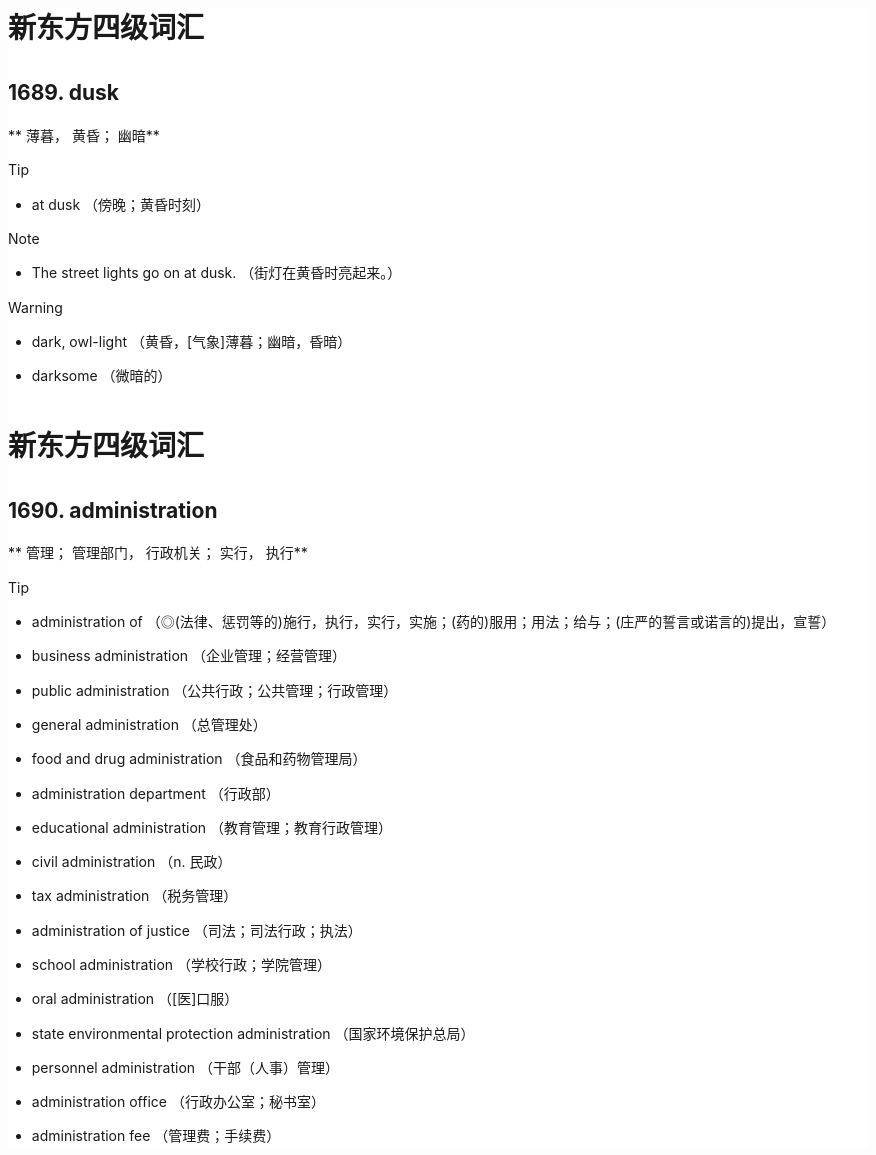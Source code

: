 # 新东方四级词汇

## 1689. dusk

** 薄暮， 黄昏； 幽暗**

> [!TIP]
>
> - at dusk （傍晚；黄昏时刻）
>

> [!NOTE]
>
> - The street lights go on at dusk. （街灯在黄昏时亮起来。）
>

> [!WARNING]
>
> - dark, owl-light （黄昏，[气象]薄暮；幽暗，昏暗）
>
> - darksome （微暗的）
>

# 新东方四级词汇

## 1690. administration

** 管理； 管理部门， 行政机关； 实行， 执行**

> [!TIP]
>
> - administration of （◎(法律、惩罚等的)施行，执行，实行，实施；(药的)服用；用法；给与；(庄严的誓言或诺言的)提出，宣誓）
>
> - business administration （企业管理；经营管理）
>
> - public administration （公共行政；公共管理；行政管理）
>
> - general administration （总管理处）
>
> - food and drug administration （食品和药物管理局）
>
> - administration department （行政部）
>
> - educational administration （教育管理；教育行政管理）
>
> - civil administration （n. 民政）
>
> - tax administration （税务管理）
>
> - administration of justice （司法；司法行政；执法）
>
> - school administration （学校行政；学院管理）
>
> - oral administration （[医]口服）
>
> - state environmental protection administration （国家环境保护总局）
>
> - personnel administration （干部（人事）管理）
>
> - administration office （行政办公室；秘书室）
>
> - administration fee （管理费；手续费）